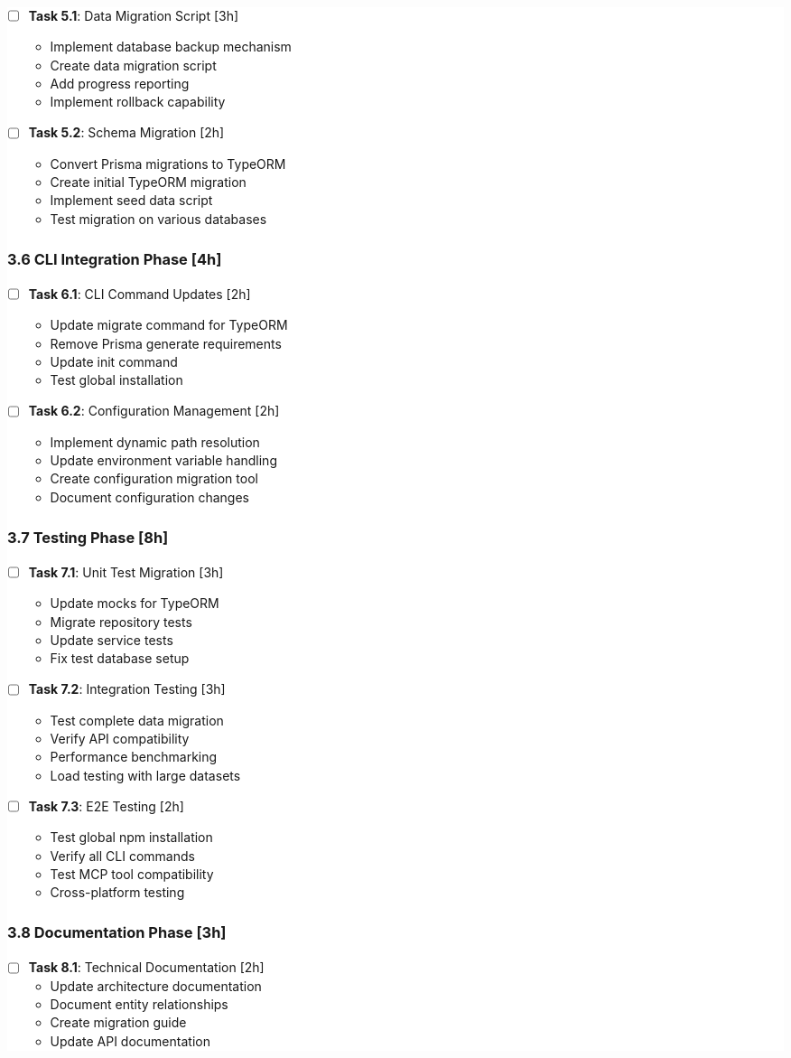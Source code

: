 - [ ] **Task 5.1**: Data Migration Script [3h]
  - Implement database backup mechanism
  - Create data migration script
  - Add progress reporting
  - Implement rollback capability

- [ ] **Task 5.2**: Schema Migration [2h]
  - Convert Prisma migrations to TypeORM
  - Create initial TypeORM migration
  - Implement seed data script
  - Test migration on various databases

### 3.6 CLI Integration Phase [4h]

- [ ] **Task 6.1**: CLI Command Updates [2h]
  - Update migrate command for TypeORM
  - Remove Prisma generate requirements
  - Update init command
  - Test global installation

- [ ] **Task 6.2**: Configuration Management [2h]
  - Implement dynamic path resolution
  - Update environment variable handling
  - Create configuration migration tool
  - Document configuration changes

### 3.7 Testing Phase [8h]

- [ ] **Task 7.1**: Unit Test Migration [3h]
  - Update mocks for TypeORM
  - Migrate repository tests
  - Update service tests
  - Fix test database setup

- [ ] **Task 7.2**: Integration Testing [3h]
  - Test complete data migration
  - Verify API compatibility
  - Performance benchmarking
  - Load testing with large datasets

- [ ] **Task 7.3**: E2E Testing [2h]
  - Test global npm installation
  - Verify all CLI commands
  - Test MCP tool compatibility
  - Cross-platform testing

### 3.8 Documentation Phase [3h]

- [ ] **Task 8.1**: Technical Documentation [2h]
  - Update architecture documentation
  - Document entity relationships
  - Create migration guide
  - Update API documentation

